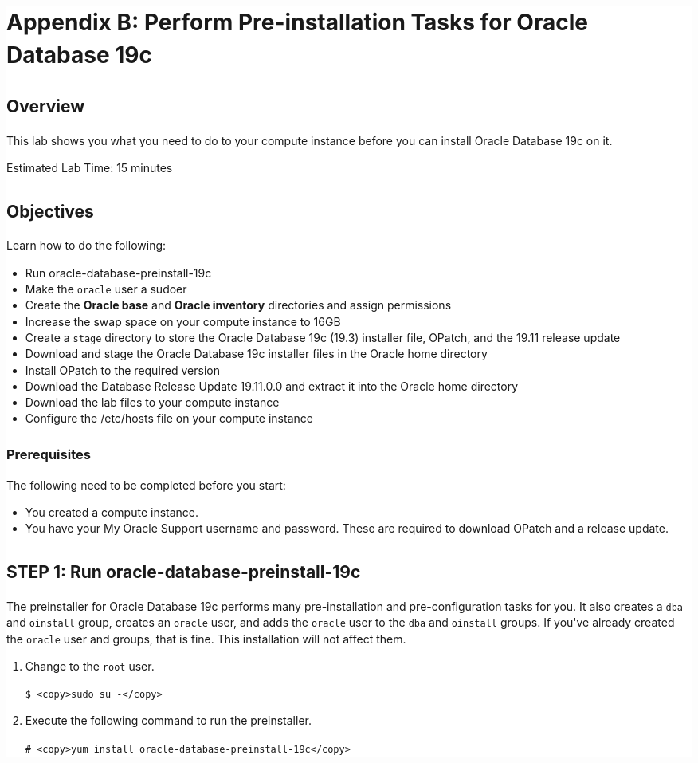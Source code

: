 # Appendix B: Perform Pre-installation Tasks for Oracle Database 19c

## Overview
This lab shows you what you need to do to your compute instance before you can install Oracle Database 19c on it.

Estimated Lab Time: 15 minutes

## Objectives
Learn how to do the following:

- Run oracle-database-preinstall-19c
- Make the `oracle` user a sudoer
- Create the **Oracle base** and **Oracle inventory** directories and assign permissions
- Increase the swap space on your compute instance to 16GB
- Create a `stage` directory to store the Oracle Database 19c (19.3) installer file, OPatch, and the 19.11 release update
- Download and stage the Oracle Database 19c installer files in the Oracle home directory
- Install OPatch to the required version
- Download the Database Release Update 19.11.0.0 and extract it into the Oracle home directory
- Download the lab files to your compute instance
- Configure the /etc/hosts file on your compute instance

### Prerequisites

The following need to be completed before you start:

- You created a compute instance.
- You have your My Oracle Support username and password. These are required to download OPatch and a release update.


## **STEP 1**: Run oracle-database-preinstall-19c

The preinstaller for Oracle Database 19c performs many pre-installation and pre-configuration tasks for you. It also creates a `dba` and `oinstall` group, creates an `oracle` user, and adds the `oracle` user to the `dba` and `oinstall` groups. If you've already created the `oracle` user and groups, that is fine. This installation will not affect them.

1. Change to the `root` user.

    ```nohighlighting
    $ <copy>sudo su -</copy>
    ```


2. Execute the following command to run the preinstaller.

    ```nohighlighting
    # <copy>yum install oracle-database-preinstall-19c</copy>
    ```
